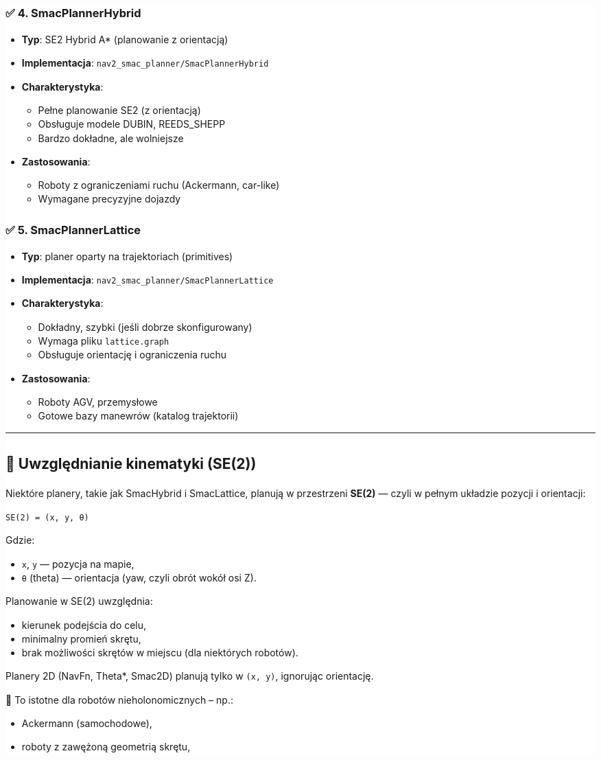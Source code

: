 ### ✅ 4. SmacPlannerHybrid

* **Typ**: SE2 Hybrid A\* (planowanie z orientacją)
* **Implementacja**: `nav2_smac_planner/SmacPlannerHybrid`
* **Charakterystyka**:

  * Pełne planowanie SE2 (z orientacją)
  * Obsługuje modele DUBIN, REEDS\_SHEPP
  * Bardzo dokładne, ale wolniejsze
* **Zastosowania**:

  * Roboty z ograniczeniami ruchu (Ackermann, car-like)
  * Wymagane precyzyjne dojazdy

### ✅ 5. SmacPlannerLattice

* **Typ**: planer oparty na trajektoriach (primitives)
* **Implementacja**: `nav2_smac_planner/SmacPlannerLattice`
* **Charakterystyka**:

  * Dokładny, szybki (jeśli dobrze skonfigurowany)
  * Wymaga pliku `lattice.graph`
  * Obsługuje orientację i ograniczenia ruchu
* **Zastosowania**:

  * Roboty AGV, przemysłowe
  * Gotowe bazy manewrów (katalog trajektorii)

---

## 🔁 Uwzględnianie kinematyki (SE(2))

Niektóre planery, takie jak SmacHybrid i SmacLattice, planują w przestrzeni **SE(2)** — czyli w pełnym układzie pozycji i orientacji:

```
SE(2) = (x, y, θ)
```

Gdzie:

* `x`, `y` — pozycja na mapie,
* `θ` (theta) — orientacja (yaw, czyli obrót wokół osi Z).

Planowanie w SE(2) uwzględnia:

* kierunek podejścia do celu,
* minimalny promień skrętu,
* brak możliwości skrętów w miejscu (dla niektórych robotów).

Planery 2D (NavFn, Theta\*, Smac2D) planują tylko w `(x, y)`, ignorując orientację.

📌 To istotne dla robotów nieholonomicznych – np.:

* Ackermann (samochodowe),

* roboty z zawężoną geometrią skrętu,
